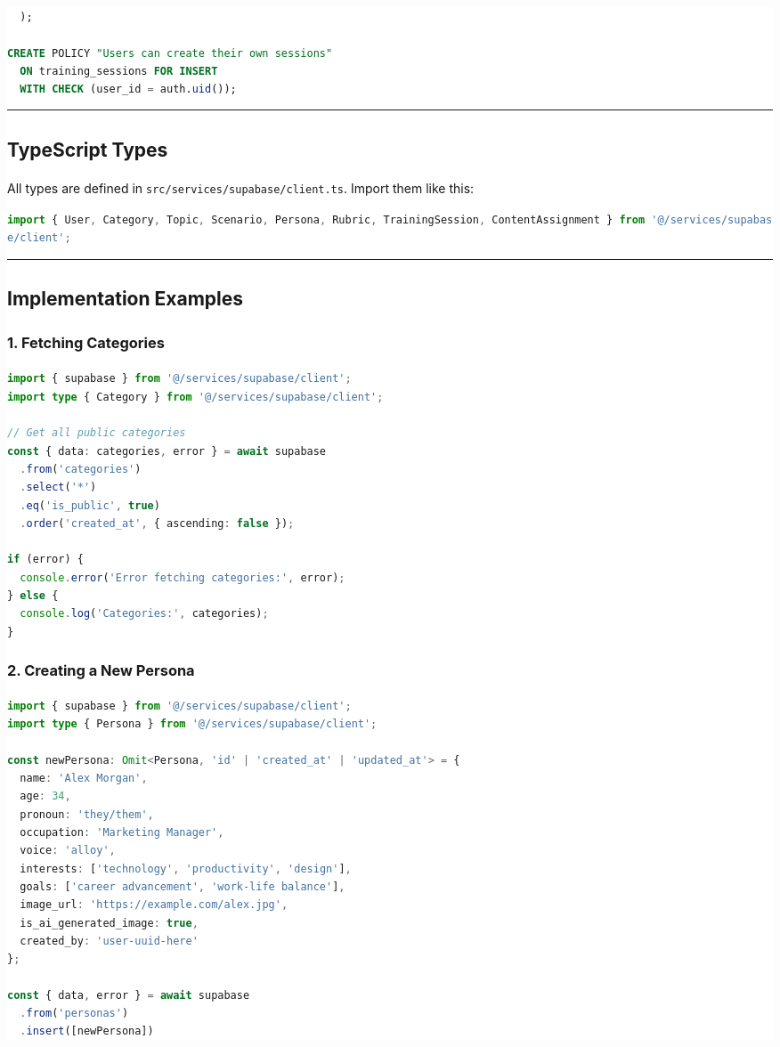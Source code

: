 ```sql
  );

CREATE POLICY "Users can create their own sessions"
  ON training_sessions FOR INSERT
  WITH CHECK (user_id = auth.uid());
```

---

## TypeScript Types

All types are defined in `src/services/supabase/client.ts`. Import them like this:

```typescript
import { User, Category, Topic, Scenario, Persona, Rubric, TrainingSession, ContentAssignment } from '@/services/supabase/client';
```

---

## Implementation Examples

### 1. Fetching Categories

```typescript
import { supabase } from '@/services/supabase/client';
import type { Category } from '@/services/supabase/client';

// Get all public categories
const { data: categories, error } = await supabase
  .from('categories')
  .select('*')
  .eq('is_public', true)
  .order('created_at', { ascending: false });

if (error) {
  console.error('Error fetching categories:', error);
} else {
  console.log('Categories:', categories);
}
```

### 2. Creating a New Persona

```typescript
import { supabase } from '@/services/supabase/client';
import type { Persona } from '@/services/supabase/client';

const newPersona: Omit<Persona, 'id' | 'created_at' | 'updated_at'> = {
  name: 'Alex Morgan',
  age: 34,
  pronoun: 'they/them',
  occupation: 'Marketing Manager',
  voice: 'alloy',
  interests: ['technology', 'productivity', 'design'],
  goals: ['career advancement', 'work-life balance'],
  image_url: 'https://example.com/alex.jpg',
  is_ai_generated_image: true,
  created_by: 'user-uuid-here'
};

const { data, error } = await supabase
  .from('personas')
  .insert([newPersona])
```